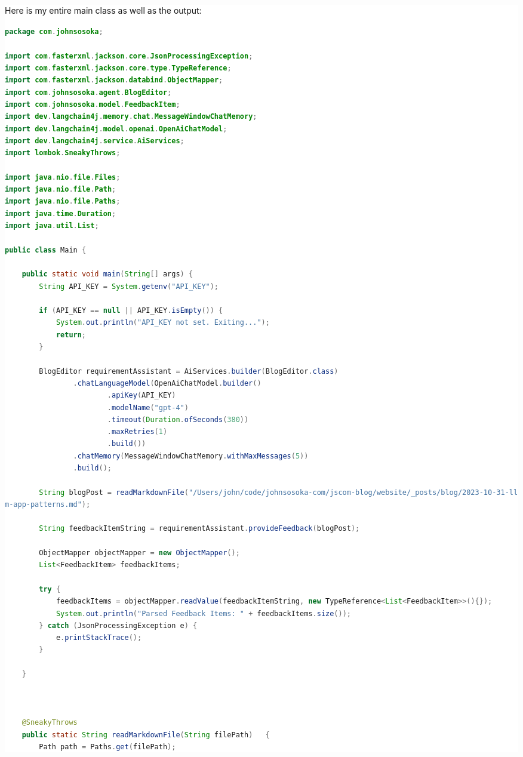 Here is my entire main class as well as the output:

```java
package com.johnsosoka;

import com.fasterxml.jackson.core.JsonProcessingException;
import com.fasterxml.jackson.core.type.TypeReference;
import com.fasterxml.jackson.databind.ObjectMapper;
import com.johnsosoka.agent.BlogEditor;
import com.johnsosoka.model.FeedbackItem;
import dev.langchain4j.memory.chat.MessageWindowChatMemory;
import dev.langchain4j.model.openai.OpenAiChatModel;
import dev.langchain4j.service.AiServices;
import lombok.SneakyThrows;

import java.nio.file.Files;
import java.nio.file.Path;
import java.nio.file.Paths;
import java.time.Duration;
import java.util.List;

public class Main {

    public static void main(String[] args) {
        String API_KEY = System.getenv("API_KEY");

        if (API_KEY == null || API_KEY.isEmpty()) {
            System.out.println("API_KEY not set. Exiting...");
            return;
        }

        BlogEditor requirementAssistant = AiServices.builder(BlogEditor.class)
                .chatLanguageModel(OpenAiChatModel.builder()
                        .apiKey(API_KEY)
                        .modelName("gpt-4")
                        .timeout(Duration.ofSeconds(380))
                        .maxRetries(1)
                        .build())
                .chatMemory(MessageWindowChatMemory.withMaxMessages(5))
                .build();

        String blogPost = readMarkdownFile("/Users/john/code/johnsosoka-com/jscom-blog/website/_posts/blog/2023-10-31-llm-app-patterns.md");

        String feedbackItemString = requirementAssistant.provideFeedback(blogPost);

        ObjectMapper objectMapper = new ObjectMapper();
        List<FeedbackItem> feedbackItems;

        try {
            feedbackItems = objectMapper.readValue(feedbackItemString, new TypeReference<List<FeedbackItem>>(){});
            System.out.println("Parsed Feedback Items: " + feedbackItems.size());
        } catch (JsonProcessingException e) {
            e.printStackTrace();
        }

    }



    @SneakyThrows
    public static String readMarkdownFile(String filePath)   {
        Path path = Paths.get(filePath);
```